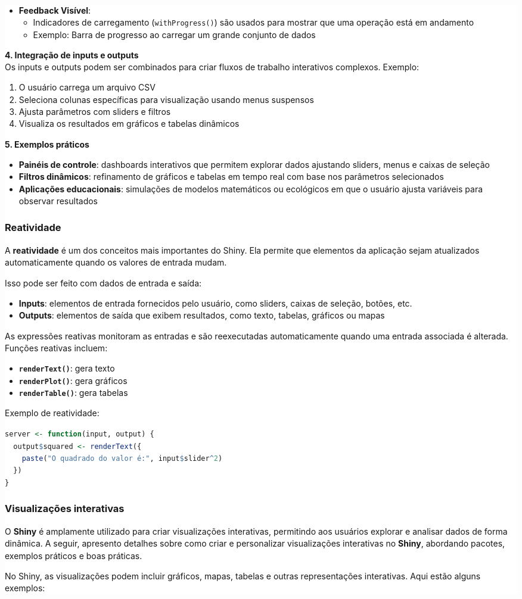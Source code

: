 - **Feedback Visível**:
  - Indicadores de carregamento (`withProgress()`) são usados para mostrar que uma operação está em andamento
  - Exemplo: Barra de progresso ao carregar um grande conjunto de dados

**4. Integração de inputs e outputs**  
Os inputs e outputs podem ser combinados para criar fluxos de trabalho interativos complexos. Exemplo:
  1. O usuário carrega um arquivo CSV
  2. Seleciona colunas específicas para visualização usando menus suspensos
  3. Ajusta parâmetros com sliders e filtros
  4. Visualiza os resultados em gráficos e tabelas dinâmicos

**5. Exemplos práticos**
- **Painéis de controle**: dashboards interativos que permitem explorar dados ajustando sliders, menus e caixas de seleção
- **Filtros dinâmicos**: refinamento de gráficos e tabelas em tempo real com base nos parâmetros selecionados
- **Aplicações educacionais**: simulações de modelos matemáticos ou ecológicos em que o usuário ajusta variáveis para observar resultados

### Reatividade

A **reatividade** é um dos conceitos mais importantes do Shiny. Ela permite que elementos da aplicação sejam atualizados automaticamente quando os valores de entrada mudam.

Isso pode ser feito com dados de entrada e saída:
- **Inputs**: elementos de entrada fornecidos pelo usuário, como sliders, caixas de seleção, botões, etc.
- **Outputs**: elementos de saída que exibem resultados, como texto, tabelas, gráficos ou mapas

As expressões reativas monitoram as entradas e são reexecutadas automaticamente quando uma entrada associada é alterada. Funções reativas incluem:

- **`renderText()`**: gera texto
- **`renderPlot()`**: gera gráficos
- **`renderTable()`**: gera tabelas

Exemplo de reatividade:

```R
server <- function(input, output) {
  output$squared <- renderText({
    paste("O quadrado do valor é:", input$slider^2)
  })
}
```

### Visualizações interativas

O **Shiny** é amplamente utilizado para criar visualizações interativas, permitindo aos usuários explorar e analisar dados de forma dinâmica. A seguir, apresento detalhes sobre como criar e personalizar visualizações interativas no **Shiny**, abordando pacotes, exemplos práticos e boas práticas.

No Shiny, as visualizações podem incluir gráficos, mapas, tabelas e outras representações interativas. Aqui estão alguns exemplos:
